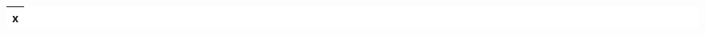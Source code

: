 |x                                                                                                                                                                                                                                                                                                                                                                                                                                                                                                                                                                                                                                                                                                                                                                                                                                                                                                                                                                                                                                                                                                                                                                                                                                                                                                                                                                                                                                                                                                                                                                                                                                                                                                                                                                                                                                                                                                                                                                                                                                                                                                                                                                                                                                                                                     |
|:-------------------------------------------------------------------------------------------------------------------------------------------------------------------------------------------------------------------------------------------------------------------------------------------------------------------------------------------------------------------------------------------------------------------------------------------------------------------------------------------------------------------------------------------------------------------------------------------------------------------------------------------------------------------------------------------------------------------------------------------------------------------------------------------------------------------------------------------------------------------------------------------------------------------------------------------------------------------------------------------------------------------------------------------------------------------------------------------------------------------------------------------------------------------------------------------------------------------------------------------------------------------------------------------------------------------------------------------------------------------------------------------------------------------------------------------------------------------------------------------------------------------------------------------------------------------------------------------------------------------------------------------------------------------------------------------------------------------------------------------------------------------------------------------------------------------------------------------------------------------------------------------------------------------------------------------------------------------------------------------------------------------------------------------------------------------------------------------------------------------------------------------------------------------------------------------------------------------------------------------------------------------------------------|